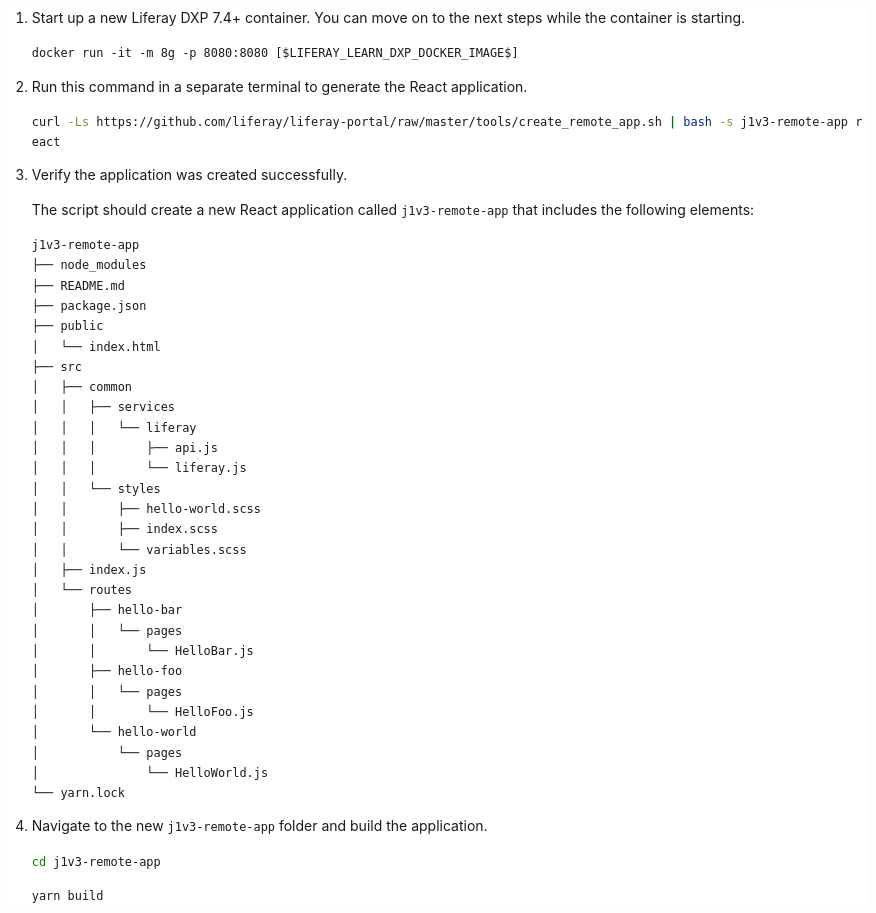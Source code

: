1. Start up a new Liferay DXP 7.4+ container. You can move on to the next steps while the container is starting.

   ```docker
   docker run -it -m 8g -p 8080:8080 [$LIFERAY_LEARN_DXP_DOCKER_IMAGE$]
   ```

1. Run this command in a separate terminal to generate the React application.

   ```bash
   curl -Ls https://github.com/liferay/liferay-portal/raw/master/tools/create_remote_app.sh | bash -s j1v3-remote-app react
   ```

1. Verify the application was created successfully.

   The script should create a new React application called `j1v3-remote-app` that includes the following elements:

   ```bash
   j1v3-remote-app
   ├── node_modules
   ├── README.md
   ├── package.json
   ├── public
   │   └── index.html
   ├── src
   │   ├── common
   │   │   ├── services
   │   │   │   └── liferay
   │   │   │       ├── api.js
   │   │   │       └── liferay.js
   │   │   └── styles
   │   │       ├── hello-world.scss
   │   │       ├── index.scss
   │   │       └── variables.scss
   │   ├── index.js
   │   └── routes
   │       ├── hello-bar
   │       │   └── pages
   │       │       └── HelloBar.js
   │       ├── hello-foo
   │       │   └── pages
   │       │       └── HelloFoo.js
   │       └── hello-world
   │           └── pages
   │               └── HelloWorld.js
   └── yarn.lock
   ```

1. Navigate to the new `j1v3-remote-app` folder and build the application.

   ```bash
   cd j1v3-remote-app
   ```

   ```bash
   yarn build
   ```
